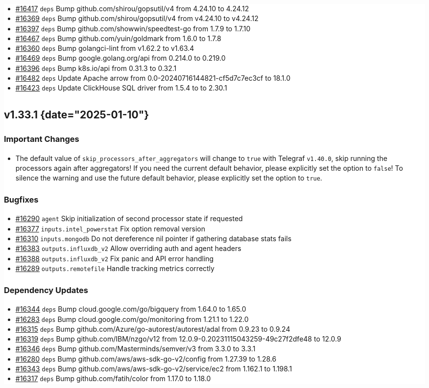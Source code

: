 - [#16417](https://github.com/influxdata/telegraf/pull/16417) `deps` Bump github.com/shirou/gopsutil/v4 from 4.24.10 to 4.24.12
- [#16369](https://github.com/influxdata/telegraf/pull/16369) `deps` Bump github.com/shirou/gopsutil/v4 from v4.24.10 to v4.24.12
- [#16397](https://github.com/influxdata/telegraf/pull/16397) `deps` Bump github.com/showwin/speedtest-go from 1.7.9 to 1.7.10
- [#16467](https://github.com/influxdata/telegraf/pull/16467) `deps` Bump github.com/yuin/goldmark from 1.6.0 to 1.7.8
- [#16360](https://github.com/influxdata/telegraf/pull/16360) `deps` Bump golangci-lint from v1.62.2 to v1.63.4
- [#16469](https://github.com/influxdata/telegraf/pull/16469) `deps` Bump google.golang.org/api from 0.214.0 to 0.219.0
- [#16396](https://github.com/influxdata/telegraf/pull/16396) `deps` Bump k8s.io/api from 0.31.3 to 0.32.1
- [#16482](https://github.com/influxdata/telegraf/pull/16482) `deps` Update Apache arrow from 0.0-20240716144821-cf5d7c7ec3cf to 18.1.0
- [#16423](https://github.com/influxdata/telegraf/pull/16423) `deps` Update ClickHouse SQL driver from 1.5.4 to to 2.30.1

## v1.33.1 {date="2025-01-10"}

### Important Changes

- The default value of `skip_processors_after_aggregators` will change to `true`
  with Telegraf `v1.40.0`, skip running the processors again after aggregators!
  If you need the current default behavior, please explicitly set the option to
  `false`! To silence the warning and use the future default behavior, please
  explicitly set the option to `true`.

### Bugfixes

- [#16290](https://github.com/influxdata/telegraf/pull/16290) `agent` Skip initialization of second processor state if requested
- [#16377](https://github.com/influxdata/telegraf/pull/16377) `inputs.intel_powerstat` Fix option removal version
- [#16310](https://github.com/influxdata/telegraf/pull/16310) `inputs.mongodb` Do not dereference nil pointer if gathering database stats fails
- [#16383](https://github.com/influxdata/telegraf/pull/16383) `outputs.influxdb_v2` Allow overriding auth and agent headers
- [#16388](https://github.com/influxdata/telegraf/pull/16388) `outputs.influxdb_v2` Fix panic and API error handling
- [#16289](https://github.com/influxdata/telegraf/pull/16289) `outputs.remotefile` Handle tracking metrics correctly

### Dependency Updates

- [#16344](https://github.com/influxdata/telegraf/pull/16344) `deps` Bump cloud.google.com/go/bigquery from 1.64.0 to 1.65.0
- [#16283](https://github.com/influxdata/telegraf/pull/16283) `deps` Bump cloud.google.com/go/monitoring from 1.21.1 to 1.22.0
- [#16315](https://github.com/influxdata/telegraf/pull/16315) `deps` Bump github.com/Azure/go-autorest/autorest/adal from 0.9.23 to 0.9.24
- [#16319](https://github.com/influxdata/telegraf/pull/16319) `deps` Bump github.com/IBM/nzgo/v12 from 12.0.9-0.20231115043259-49c27f2dfe48 to 12.0.9
- [#16346](https://github.com/influxdata/telegraf/pull/16346) `deps` Bump github.com/Masterminds/semver/v3 from 3.3.0 to 3.3.1
- [#16280](https://github.com/influxdata/telegraf/pull/16280) `deps` Bump github.com/aws/aws-sdk-go-v2/config from 1.27.39 to 1.28.6
- [#16343](https://github.com/influxdata/telegraf/pull/16343) `deps` Bump github.com/aws/aws-sdk-go-v2/service/ec2 from 1.162.1 to 1.198.1
- [#16317](https://github.com/influxdata/telegraf/pull/16317) `deps` Bump github.com/fatih/color from 1.17.0 to 1.18.0
